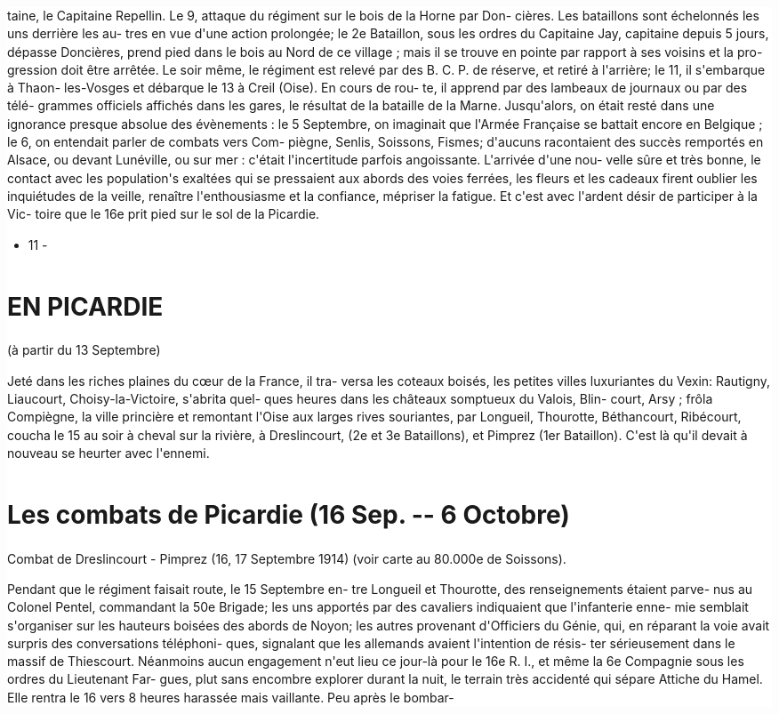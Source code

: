 taine, le Capitaine Repellin.
Le 9, attaque du régiment sur le bois de la Horne par Don-
cières. Les bataillons sont échelonnés les uns derrière les au-
tres en vue d'une action prolongée; le 2e Bataillon, sous les
ordres du Capitaine Jay, capitaine depuis 5 jours, dépasse
Doncières, prend pied dans le bois au Nord de ce village ;
mais il se trouve en pointe par rapport à ses voisins et la pro-
gression doit être arrêtée.
Le soir même, le régiment est relevé par des B. C. P. de
réserve, et retiré à l'arrière; le 11, il s'embarque à Thaon-
les-Vosges et débarque le 13 à Creil (Oise). En cours de rou-
te, il apprend par des lambeaux de journaux ou par des télé-
grammes officiels affichés dans les gares, le résultat de la
bataille de la Marne. Jusqu'alors, on était resté dans une
ignorance presque absolue des évènements : le 5 Septembre,
on imaginait que l'Armée Française se battait encore en
Belgique ; le 6, on entendait parler de combats vers Com-
piègne, Senlis, Soissons, Fismes; d'aucuns racontaient des
succès remportés en Alsace, ou devant Lunéville, ou sur mer :
c'était l'incertitude parfois angoissante. L'arrivée d'une nou-
velle sûre et très bonne, le contact avec les population's
exaltées qui se pressaient aux abords des voies ferrées, les
fleurs et les cadeaux firent oublier les inquiétudes de la
veille, renaître l'enthousiasme et la confiance, mépriser la
fatigue. Et c'est avec l'ardent désir de participer à la Vic-
toire que le 16e prit pied sur le sol de la Picardie.

- 11 -

# EN PICARDIE

(à partir du 13 Septembre)

Jeté dans les riches plaines du cœur de la France, il tra-
versa les coteaux boisés, les petites villes luxuriantes du
Vexin: Rautigny, Liaucourt, Choisy-la-Victoire, s'abrita quel-
ques heures dans les châteaux somptueux du Valois, Blin-
court, Arsy ; frôla Compiègne, la ville princière et remontant
l'Oise aux larges rives souriantes, par Longueil, Thourotte,
Béthancourt, Ribécourt, coucha le 15 au soir à cheval sur la
rivière, à Dreslincourt, (2e et 3e Bataillons), et Pimprez (1er
Bataillon). C'est là qu'il devait à nouveau se heurter avec
l'ennemi.

# Les combats de Picardie (16 Sep. -- 6 Octobre)

Combat de Dreslincourt - Pimprez (16, 17 Septembre
1914) (voir carte au 80.000e de Soissons).

Pendant que le régiment faisait route, le 15 Septembre en-
tre Longueil et Thourotte, des renseignements étaient parve-
nus au Colonel Pentel, commandant la 50e Brigade; les uns
apportés par des cavaliers indiquaient que l'infanterie enne-
mie semblait s'organiser sur les hauteurs boisées des abords
de Noyon; les autres provenant d'Officiers du Génie, qui, en
réparant la voie avait surpris des conversations téléphoni-
ques, signalant que les allemands avaient l'intention de résis-
ter sérieusement dans le massif de Thiescourt. Néanmoins
aucun engagement n'eut lieu ce jour-là pour le 16e R. I., et
même la 6e Compagnie sous les ordres du Lieutenant Far-
gues, plut sans encombre explorer durant la nuit, le terrain
très accidenté qui sépare Attiche du Hamel. Elle rentra le 16
vers 8 heures harassée mais vaillante. Peu après le bombar-
